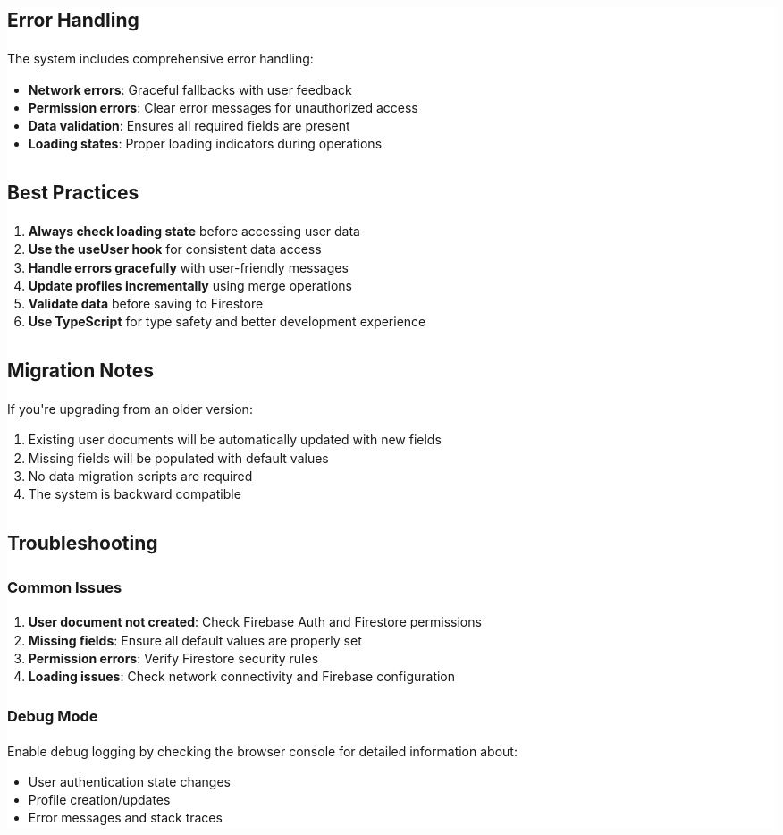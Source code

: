 ## Error Handling

The system includes comprehensive error handling:

- **Network errors**: Graceful fallbacks with user feedback
- **Permission errors**: Clear error messages for unauthorized access
- **Data validation**: Ensures all required fields are present
- **Loading states**: Proper loading indicators during operations

## Best Practices

1. **Always check loading state** before accessing user data
2. **Use the useUser hook** for consistent data access
3. **Handle errors gracefully** with user-friendly messages
4. **Update profiles incrementally** using merge operations
5. **Validate data** before saving to Firestore
6. **Use TypeScript** for type safety and better development experience

## Migration Notes

If you're upgrading from an older version:

1. Existing user documents will be automatically updated with new fields
2. Missing fields will be populated with default values
3. No data migration scripts are required
4. The system is backward compatible

## Troubleshooting

### Common Issues

1. **User document not created**: Check Firebase Auth and Firestore permissions
2. **Missing fields**: Ensure all default values are properly set
3. **Permission errors**: Verify Firestore security rules
4. **Loading issues**: Check network connectivity and Firebase configuration

### Debug Mode

Enable debug logging by checking the browser console for detailed information about:
- User authentication state changes
- Profile creation/updates
- Error messages and stack traces 